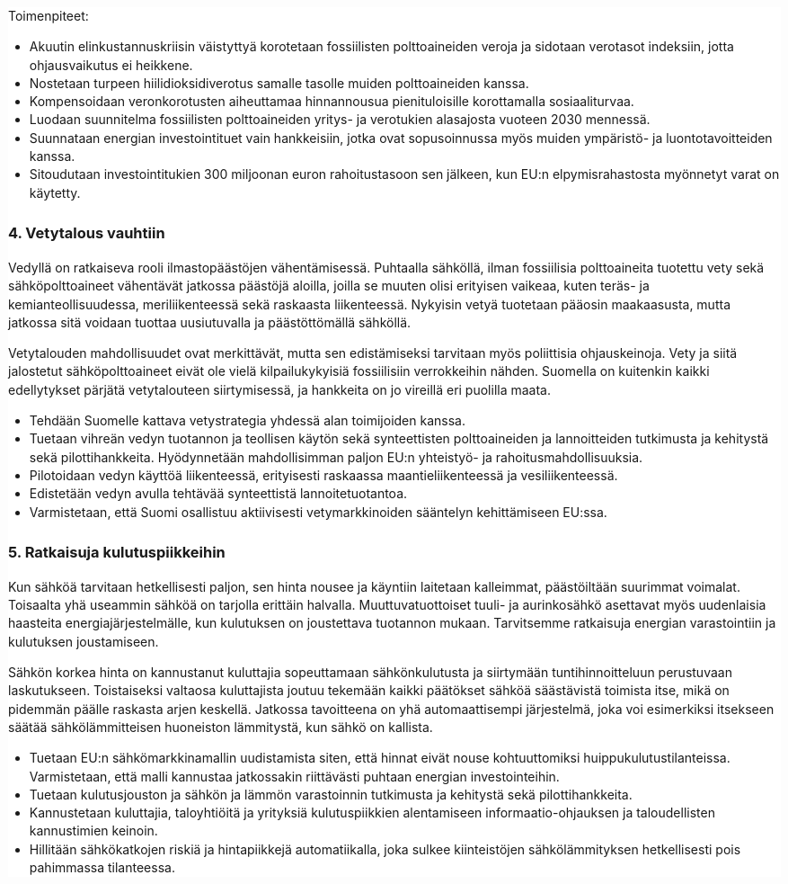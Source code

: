 Toimenpiteet:

* Akuutin elinkustannuskriisin väistyttyä korotetaan fossiilisten polttoaineiden veroja ja sidotaan verotasot indeksiin, jotta ohjausvaikutus ei heikkene.
* Nostetaan turpeen hiilidioksidiverotus samalle tasolle muiden polttoaineiden kanssa.
* Kompensoidaan veronkorotusten aiheuttamaa hinnannousua pienituloisille korottamalla sosiaaliturvaa.
* Luodaan suunnitelma fossiilisten polttoaineiden yritys- ja verotukien alasajosta vuoteen 2030 mennessä.
* Suunnataan energian investointituet vain hankkeisiin, jotka ovat sopusoinnussa myös muiden ympäristö- ja luontotavoitteiden kanssa.
* Sitoudutaan investointitukien 300 miljoonan euron rahoitustasoon sen jälkeen, kun EU:n elpymisrahastosta myönnetyt varat on käytetty.

### 4. Vetytalous vauhtiin

Vedyllä on ratkaiseva rooli ilmastopäästöjen vähentämisessä. Puhtaalla sähköllä, ilman fossiilisia polttoaineita tuotettu vety sekä sähköpolttoaineet vähentävät jatkossa päästöjä aloilla, joilla se muuten olisi erityisen vaikeaa, kuten teräs- ja kemianteollisuudessa, meriliikenteessä sekä raskaasta liikenteessä. Nykyisin vetyä tuotetaan pääosin maakaasusta, mutta jatkossa sitä voidaan tuottaa uusiutuvalla ja päästöttömällä sähköllä.

Vetytalouden mahdollisuudet ovat merkittävät, mutta sen edistämiseksi tarvitaan myös poliittisia ohjauskeinoja. Vety ja siitä jalostetut sähköpolttoaineet eivät ole vielä kilpailukykyisiä fossiilisiin verrokkeihin nähden. Suomella on kuitenkin kaikki edellytykset pärjätä vetytalouteen siirtymisessä, ja hankkeita on jo vireillä eri puolilla maata.

* Tehdään Suomelle kattava vetystrategia yhdessä alan toimijoiden kanssa.
* Tuetaan vihreän vedyn tuotannon ja teollisen käytön sekä synteettisten polttoaineiden ja lannoitteiden tutkimusta ja kehitystä sekä pilottihankkeita. Hyödynnetään mahdollisimman paljon EU:n yhteistyö- ja rahoitusmahdollisuuksia.
* Pilotoidaan vedyn käyttöä liikenteessä, erityisesti raskaassa maantieliikenteessä ja vesiliikenteessä.
* Edistetään vedyn avulla tehtävää synteettistä lannoitetuotantoa.
* Varmistetaan, että Suomi osallistuu aktiivisesti vetymarkkinoiden sääntelyn kehittämiseen EU:ssa.

### 5. Ratkaisuja kulutuspiikkeihin

Kun sähköä tarvitaan hetkellisesti paljon, sen hinta nousee ja käyntiin laitetaan kalleimmat, päästöiltään suurimmat voimalat. Toisaalta yhä useammin sähköä on tarjolla erittäin halvalla. Muuttuvatuottoiset tuuli- ja aurinkosähkö asettavat myös uudenlaisia haasteita energiajärjestelmälle, kun kulutuksen on joustettava tuotannon mukaan. Tarvitsemme ratkaisuja energian varastointiin ja kulutuksen joustamiseen.

Sähkön korkea hinta on kannustanut kuluttajia sopeuttamaan sähkönkulutusta ja siirtymään tuntihinnoitteluun perustuvaan laskutukseen. Toistaiseksi valtaosa kuluttajista joutuu tekemään kaikki päätökset sähköä säästävistä toimista itse, mikä on pidemmän päälle raskasta arjen keskellä. Jatkossa tavoitteena on yhä automaattisempi järjestelmä, joka voi esimerkiksi itsekseen säätää sähkölämmitteisen huoneiston lämmitystä, kun sähkö on kallista.

* Tuetaan EU:n sähkömarkkinamallin uudistamista siten, että hinnat eivät nouse kohtuuttomiksi huippukulutustilanteissa. Varmistetaan, että malli kannustaa jatkossakin riittävästi puhtaan energian investointeihin.
* Tuetaan kulutusjouston ja sähkön ja lämmön varastoinnin tutkimusta ja kehitystä sekä pilottihankkeita.
* Kannustetaan kuluttajia, taloyhtiöitä ja yrityksiä kulutuspiikkien alentamiseen informaatio-ohjauksen ja taloudellisten kannustimien keinoin.
* Hillitään sähkökatkojen riskiä ja hintapiikkejä automatiikalla, joka sulkee kiinteistöjen sähkölämmityksen hetkellisesti pois pahimmassa tilanteessa.
